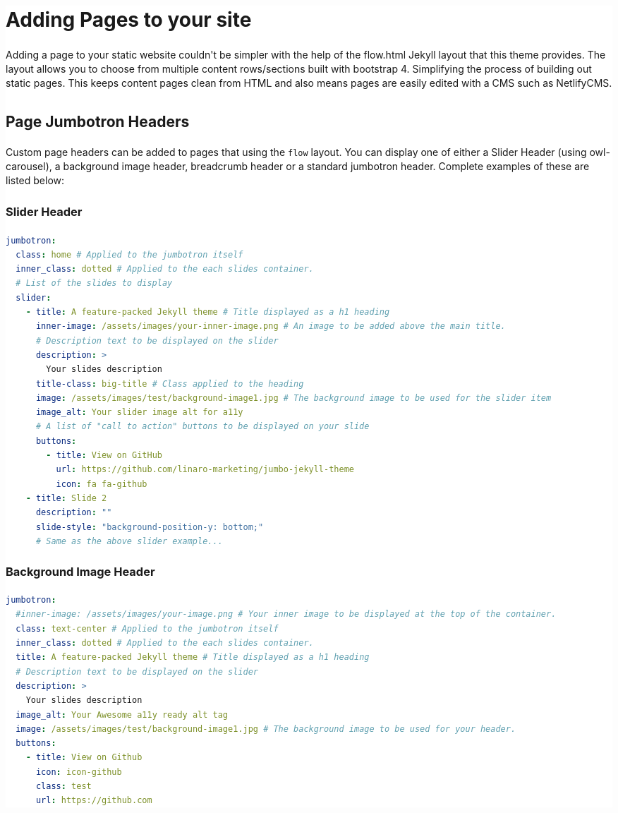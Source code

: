 # Adding Pages to your site

Adding a page to your static website couldn't be simpler with the help of the flow.html Jekyll layout that this theme provides. The layout allows you to choose from multiple content rows/sections built with bootstrap 4. Simplifying the process of building out static pages. This keeps content pages clean from HTML and also means pages are easily edited with a CMS such as NetlifyCMS.

## Page Jumbotron Headers

Custom page headers can be added to pages that using the `flow` layout. You can display one of either a Slider Header (using owl-carousel), a background image header, breadcrumb header or a standard jumbotron header. Complete examples of these are listed below:

### Slider Header

```yaml
jumbotron:
  class: home # Applied to the jumbotron itself
  inner_class: dotted # Applied to the each slides container.
  # List of the slides to display
  slider:
    - title: A feature-packed Jekyll theme # Title displayed as a h1 heading
      inner-image: /assets/images/your-inner-image.png # An image to be added above the main title.
      # Description text to be displayed on the slider
      description: >
        Your slides description
      title-class: big-title # Class applied to the heading
      image: /assets/images/test/background-image1.jpg # The background image to be used for the slider item
      image_alt: Your slider image alt for a11y
      # A list of "call to action" buttons to be displayed on your slide
      buttons:
        - title: View on GitHub
          url: https://github.com/linaro-marketing/jumbo-jekyll-theme
          icon: fa fa-github
    - title: Slide 2
      description: ""
      slide-style: "background-position-y: bottom;"
      # Same as the above slider example...
```

### Background Image Header

```yaml
jumbotron:
  #inner-image: /assets/images/your-image.png # Your inner image to be displayed at the top of the container.
  class: text-center # Applied to the jumbotron itself
  inner_class: dotted # Applied to the each slides container.
  title: A feature-packed Jekyll theme # Title displayed as a h1 heading
  # Description text to be displayed on the slider
  description: >
    Your slides description
  image_alt: Your Awesome a11y ready alt tag
  image: /assets/images/test/background-image1.jpg # The background image to be used for your header.
  buttons:
    - title: View on Github
      icon: icon-github
      class: test
      url: https://github.com
```
